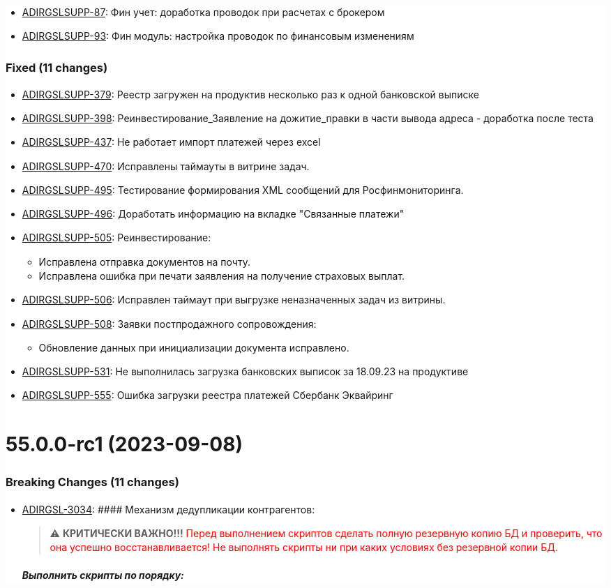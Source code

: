 - [ADIRGSLSUPP-87](https://jira.adacta-fintech.com/browse/ADIRGSLSUPP-87): Фин учет: доработка проводок при расчетах с брокером

- [ADIRGSLSUPP-93](https://jira.adacta-fintech.com/browse/ADIRGSLSUPP-93): Фин модуль: настройка проводок по финансовым изменениям


### Fixed (11 changes)

- [ADIRGSLSUPP-379](https://jira.adacta-fintech.com/browse/ADIRGSLSUPP-379): Реестр загружен на продуктив несколько раз к одной банковской выписке

- [ADIRGSLSUPP-398](https://jira.adacta-fintech.com/browse/ADIRGSLSUPP-398): Реинвестирование_Заявление на дожитие_правки в части вывода адреса - доработка после теста

- [ADIRGSLSUPP-437](https://jira.adacta-fintech.com/browse/ADIRGSLSUPP-437): Не работает импорт платежей через excel

- [ADIRGSLSUPP-470](https://jira.adacta-fintech.com/browse/ADIRGSLSUPP-470): Исправлены таймауты в витрине задач.

- [ADIRGSLSUPP-495](https://jira.adacta-fintech.com/browse/ADIRGSLSUPP-495): Тестирование формирования XML сообщений для Росфинмониторинга.

- [ADIRGSLSUPP-496](https://jira.adacta-fintech.com/browse/ADIRGSLSUPP-496): Доработать информацию на вкладке "Cвязанные платежи"

- [ADIRGSLSUPP-505](https://jira.adacta-fintech.com/browse/ADIRGSLSUPP-505): Реинвестирование:

    * Исправлена отправка документов на почту.
    * Исправлена ошибка при печати заявления на получение страховых выплат.

- [ADIRGSLSUPP-506](https://jira.adacta-fintech.com/browse/ADIRGSLSUPP-506): Исправлен таймаут при выгрузке неназначенных задач из витрины.

- [ADIRGSLSUPP-508](https://jira.adacta-fintech.com/browse/ADIRGSLSUPP-508): Заявки постпродажного сопровождения:

    * Обновление данных при инициализации документа исправлено.

- [ADIRGSLSUPP-531](https://jira.adacta-fintech.com/browse/ADIRGSLSUPP-531): Не выполнилась загрузка банковских выписок за 18.09.23 на продуктиве

- [ADIRGSLSUPP-555](https://jira.adacta-fintech.com/browse/ADIRGSLSUPP-555): Ошибка загрузки реестра платежей Сбербанк Эквайринг

# 55.0.0-rc1 (2023-09-08)

### Breaking Changes (11 changes)

- [ADIRGSL-3034](https://jira.adacta-fintech.com/browse/ADIRGSL-3034): #### Механизм дедупликации контрагентов:

    > :warning: **КРИТИЧЕСКИ ВАЖНО!!!**
    <span style="color:red">Перед выполнением скриптов сделать полную резервную копию БД и проверить, что она успешно восстанавливается!</span>
    <span style="color:red">Не выполнять скрипты ни при каких условиях без резервной копии БД.</span>

    ##### Выполнить скрипты по порядку:

